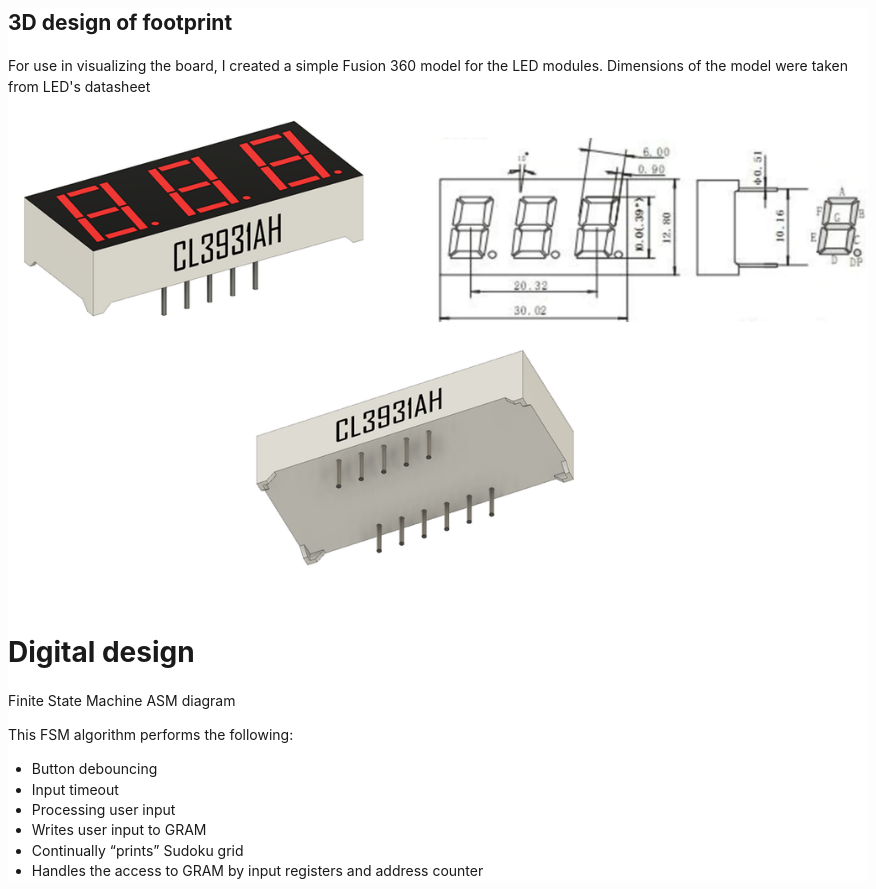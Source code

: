 ## 3D design of footprint

For use in visualizing the board, I created a simple Fusion 360 model for the LED modules. Dimensions of the model were taken from LED's datasheet

![3D component creation of LED displays](/assets/imgs/sudoku/3d_led.png)

# Digital design

Finite State Machine ASM diagram

This FSM algorithm performs the following:

- Button debouncing
- Input timeout
- Processing user input
- Writes user input to GRAM
- Continually “prints” Sudoku grid
- Handles the access to GRAM by input registers and address counter

